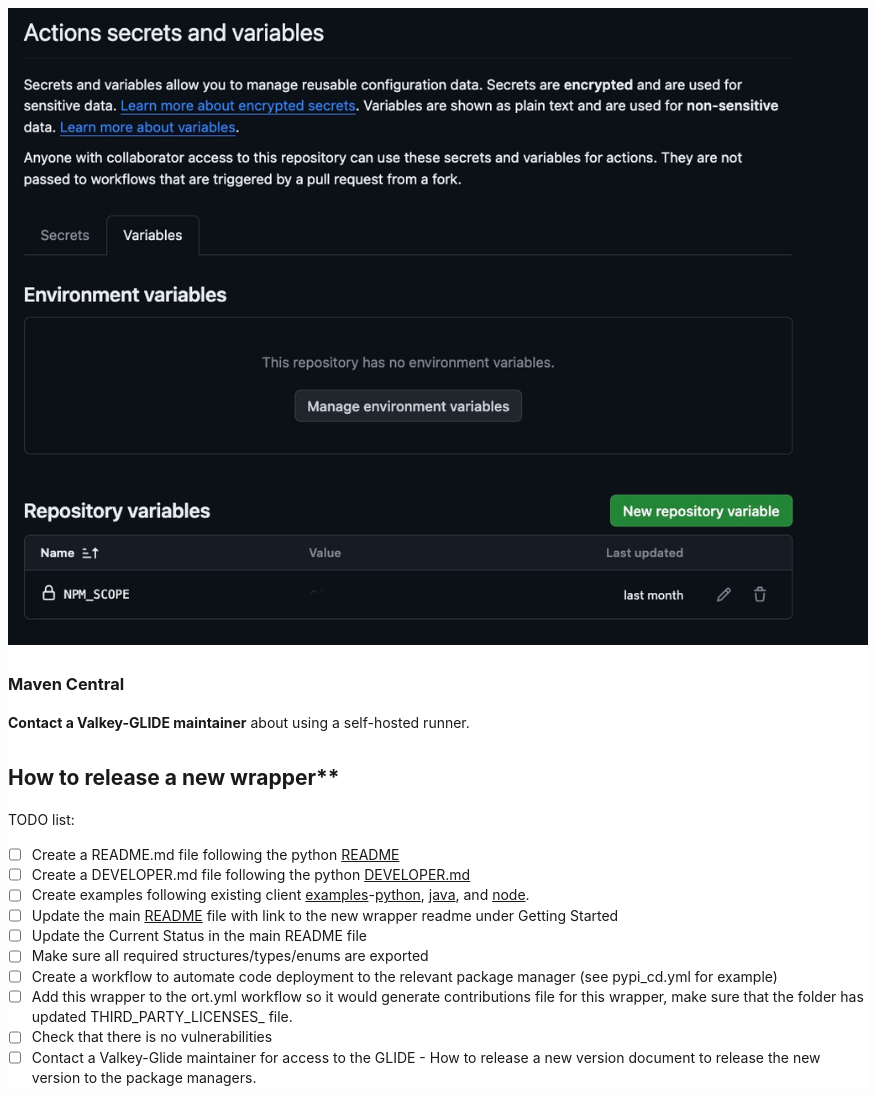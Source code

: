 ![actions secrets ss](./docs/images/actions-secret-variables.png)

### **Maven Central**

**Contact a Valkey-GLIDE maintainer** about using a self-hosted runner.


## How to release a new wrapper**

TODO list:

- [ ] Create a README.md file following the python [README](./python/README.md)
- [ ] Create a DEVELOPER.md file following the python [DEVELOPER.md](./python/DEVELOPER.md)
- [ ] Create examples following existing client [examples](./examples)-[python](./examples/python), [java](./examples/java), and [node](./examples/node).
- [ ] Update the main [README](./README.md) file with link to the new wrapper readme under Getting Started
- [ ] Update the Current Status in the main README file
- [ ] Make sure all required structures/types/enums are exported
- [ ] Create a workflow to automate code deployment to the relevant package manager (see pypi_cd.yml for example)
- [ ] Add this wrapper to the ort.yml workflow so it would generate contributions file for this wrapper, make sure that the folder has updated THIRD_PARTY_LICENSES_<WRAPPER> file.
- [ ] Check that there is no vulnerabilities
- [ ] Contact a Valkey-Glide maintainer for access to the GLIDE -  How to release a new version document to release the new version to the package managers.
